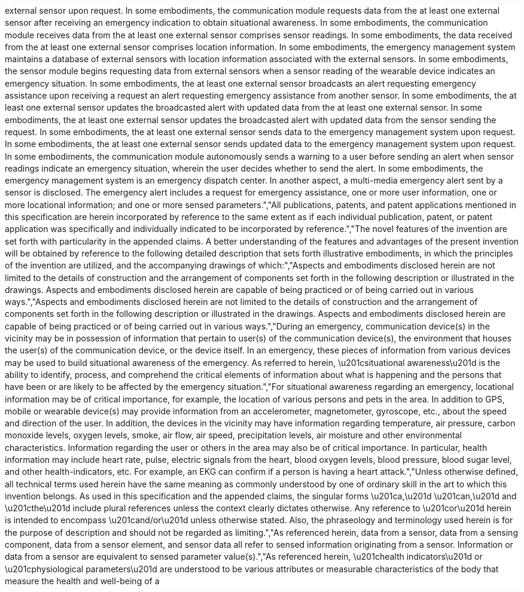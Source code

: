 external sensor upon request. In some embodiments, the communication module requests data from the at least one external sensor after receiving an emergency indication to obtain situational awareness. In some embodiments, the communication module receives data from the at least one external sensor comprises sensor readings. In some embodiments, the data received from the at least one external sensor comprises location information. In some embodiments, the emergency management system maintains a database of external sensors with location information associated with the external sensors. In some embodiments, the sensor module begins requesting data from external sensors when a sensor reading of the wearable device indicates an emergency situation. In some embodiments, the at least one external sensor broadcasts an alert requesting emergency assistance upon receiving a request an alert requesting emergency assistance from another sensor. In some embodiments, the at least one external sensor updates the broadcasted alert with updated data from the at least one external sensor. In some embodiments, the at least one external sensor updates the broadcasted alert with updated data from the sensor sending the request. In some embodiments, the at least one external sensor sends data to the emergency management system upon request. In some embodiments, the at least one external sensor sends updated data to the emergency management system upon request. In some embodiments, the communication module autonomously sends a warning to a user before sending an alert when sensor readings indicate an emergency situation, wherein the user decides whether to send the alert. In some embodiments, the emergency management system is an emergency dispatch center. In another aspect, a multi-media emergency alert sent by a sensor is disclosed. The emergency alert includes a request for emergency assistance, one or more user information, one or more locational information; and one or more sensed parameters.","All publications, patents, and patent applications mentioned in this specification are herein incorporated by reference to the same extent as if each individual publication, patent, or patent application was specifically and individually indicated to be incorporated by reference.","The novel features of the invention are set forth with particularity in the appended claims. A better understanding of the features and advantages of the present invention will be obtained by reference to the following detailed description that sets forth illustrative embodiments, in which the principles of the invention are utilized, and the accompanying drawings of which:","Aspects and embodiments disclosed herein are not limited to the details of construction and the arrangement of components set forth in the following description or illustrated in the drawings. Aspects and embodiments disclosed herein are capable of being practiced or of being carried out in various ways.","Aspects and embodiments disclosed herein are not limited to the details of construction and the arrangement of components set forth in the following description or illustrated in the drawings. Aspects and embodiments disclosed herein are capable of being practiced or of being carried out in various ways.","During an emergency, communication device(s) in the vicinity may be in possession of information that pertain to user(s) of the communication device(s), the environment that houses the user(s) of the communication device, or the device itself. In an emergency, these pieces of information from various devices may be used to build situational awareness of the emergency. As referred to herein, \u201csituational awareness\u201d is the ability to identify, process, and comprehend the critical elements of information about what is happening and the persons that have been or are likely to be affected by the emergency situation.","For situational awareness regarding an emergency, locational information may be of critical importance, for example, the location of various persons and pets in the area. In addition to GPS, mobile or wearable device(s) may provide information from an accelerometer, magnetometer, gyroscope, etc., about the speed and direction of the user. In addition, the devices in the vicinity may have information regarding temperature, air pressure, carbon monoxide levels, oxygen levels, smoke, air flow, air speed, precipitation levels, air moisture and other environmental characteristics. Information regarding the user or others in the area may also be of critical importance. In particular, health information may include heart rate, pulse, electric signals from the heart, blood oxygen levels, blood pressure, blood sugar level, and other health-indicators, etc. For example, an EKG can confirm if a person is having a heart attack.","Unless otherwise defined, all technical terms used herein have the same meaning as commonly understood by one of ordinary skill in the art to which this invention belongs. As used in this specification and the appended claims, the singular forms \u201ca,\u201d \u201can,\u201d and \u201cthe\u201d include plural references unless the context clearly dictates otherwise. Any reference to \u201cor\u201d herein is intended to encompass \u201cand\/or\u201d unless otherwise stated. Also, the phraseology and terminology used herein is for the purpose of description and should not be regarded as limiting.","As referenced herein, data from a sensor, data from a sensing component, data from a sensor element, and sensor data all refer to sensed information originating from a sensor. Information or data from a sensor are equivalent to sensed parameter value(s).","As referenced herein, \u201chealth indicators\u201d or \u201cphysiological parameters\u201d are understood to be various attributes or measurable characteristics of the body that measure the health and well-being of a